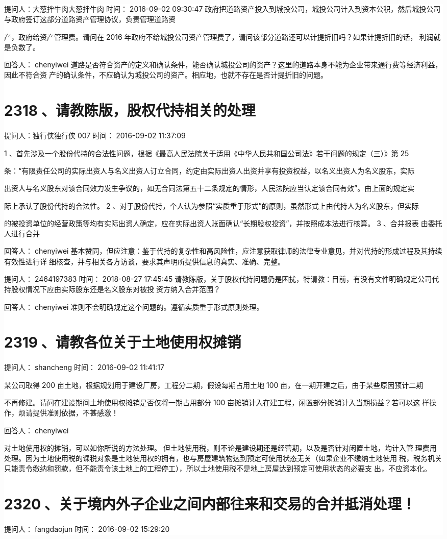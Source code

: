 提问人：大葱拌牛肉大葱拌牛肉 时间： 2016-09-02 09:30:47
政府把道路资产投入到城投公司，城投公司计入到资本公积，然后城投公司与政府签订这部分道路资产管理协议，负责管理道路资

产，政府给资产管理费。请问在 2016 年政府不给城投公司资产管理费了，请问该部分道路还可以计提折旧吗？如果计提折旧的话，
利润就是负数了。

回答人： chenyiwei
道路是否符合资产的定义和确认条件，能否确认城投公司的资产？这里的道路本身不能为企业带来通行费等经济利益，因此不符合资
产的确认条件，不应确认为城投公司的资产。相应地，也就不存在是否计提折旧的问题。

# 2318 、请教陈版，股权代持相关的处理

提问人：独行侠独行侠 007 时间： 2016-09-02 11:37:09

1 、首先涉及一个股份代持的合法性问题，根据《最高人民法院关于适用《中华人民共和国公司法》若干问题的规定（三）》第 25

条：“有限责任公司的实际出资人与名义出资人订立合同，约定由实际出资人出资并享有投资权益，以名义出资人为名义股东，实际

出资人与名义股东对该合同效力发生争议的，如无合同法第五十二条规定的情形，人民法院应当认定该合同有效”。由上面的规定实

际上承认了股份代持的合法性。 2 、对于股份代持，个人认为参照“实质重于形式”的原则，虽然形式上由代持人为名义股东，但实际

的被投资单位的经营政策等均有实际出资人确定，应在实际出资人账面确认“长期股权投资”，并按照成本法进行核算。 3 、合并报表
由委托人进行合并

回答人： chenyiwei
基本赞同，但应注意：鉴于代持的复杂性和高风险性，应注意获取律师的法律专业意见，并对代持的形成过程及其持续有效性进行详
细核查，并与相关各方访谈，要求其声明所提供信息的真实、准确、完整。

提问人： 2464197383 时间： 2018-08-27 17:45:45
请教陈版，关于股权代持问题仍是困扰，特请教：目前，有没有文件明确规定公司代持股权情况下应由实际股东还是名义股东对被投
资方纳入合并范围？

回答人： chenyiwei
准则不会明确规定这个问题的。遵循实质重于形式原则处理。

# 2319 、请教各位关于土地使用权摊销

提问人： shancheng 时间： 2016-09-02 11:41:17

某公司取得 200 亩土地，根据规划用于建设厂房，工程分二期，假设每期占用土地 100 亩，在一期开建之后，由于某些原因预计二期

不再修建。请问在建设期间土地使用权摊销是否仅将一期占用部分 100 亩摊销计入在建工程，闲置部分摊销计入当期损益？若可以这
样操作，烦请提供准则依据，不甚感激！

回答人： chenyiwei

对土地使用权的摊销，可以如你所说的方法处理。 但土地使用税，则不论是建设期还是经营期，以及是否针对闲置土地，均计入管
理费用处理。因为土地使用税的课税对象是土地使用权的拥有，也与房屋建筑物达到预定可使用状态无关（如果企业不缴纳土地使用
税，税务机关只能责令缴纳和罚款，但不能责令该土地上的工程停工），所以土地使用税不是地上房屋达到预定可使用状态的必要支
出，不应资本化。

# 2320 、关于境内外子企业之间内部往来和交易的合并抵消处理！

提问人： fangdaojun 时间： 2016-09-02 15:29:20
